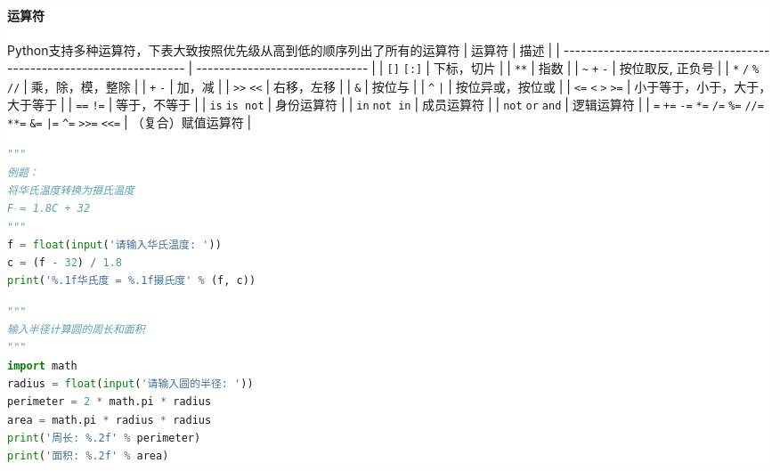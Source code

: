 #### 运算符

Python支持多种运算符，下表大致按照优先级从高到低的顺序列出了所有的运算符
| 运算符                                                              | 描述                           |
| ------------------------------------------------------------------- | ------------------------------ |
| `[]` `[:]`                                                          | 下标，切片                     |
| `**`                                                                | 指数                           |
| `~` `+` `-`                                                         | 按位取反, 正负号               |
| `*` `/` `%` `//`                                                    | 乘，除，模，整除               |
| `+` `-`                                                             | 加，减                         |
| `>>` `<<`                                                           | 右移，左移                     |
| `&`                                                                 | 按位与                         |
| `^` `|`                                                             | 按位异或，按位或               |
| `<=` `<` `>` `>=`                                                   | 小于等于，小于，大于，大于等于 |
| `==` `!=`                                                           | 等于，不等于                   |
| `is`  `is not`                                                      | 身份运算符                     |
| `in` `not in`                                                       | 成员运算符                     |
| `not` `or` `and`                                                    | 逻辑运算符                     |
| `=` `+=` `-=` `*=` `/=` `%=` `//=` `**=` `&=` `|=` `^=` `>>=` `<<=` | （复合）赋值运算符             |

```Python
"""
例题：
将华氏温度转换为摄氏温度
F = 1.8C + 32
"""
f = float(input('请输入华氏温度: '))
c = (f - 32) / 1.8
print('%.1f华氏度 = %.1f摄氏度' % (f, c))

```

```Python
"""
输入半径计算圆的周长和面积
"""
import math
radius = float(input('请输入圆的半径: '))
perimeter = 2 * math.pi * radius
area = math.pi * radius * radius
print('周长: %.2f' % perimeter)
print('面积: %.2f' % area)

```
